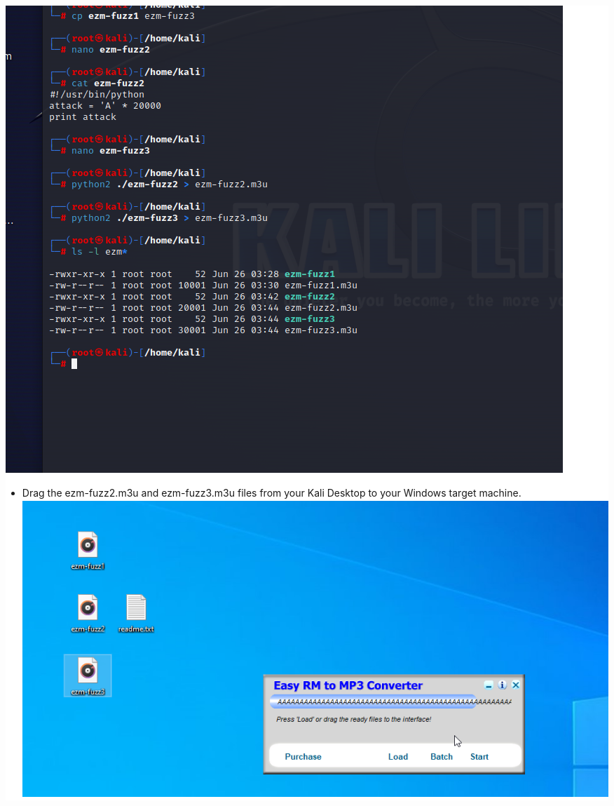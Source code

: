   ![Picture](../11.%20Windows%20Buffer%20Overflows/Image/11.png)
- Drag the ezm-fuzz2.m3u and ezm-fuzz3.m3u files from your Kali Desktop to your Windows target machine.
  ![Picture](../11.%20Windows%20Buffer%20Overflows/Image/12.png)
